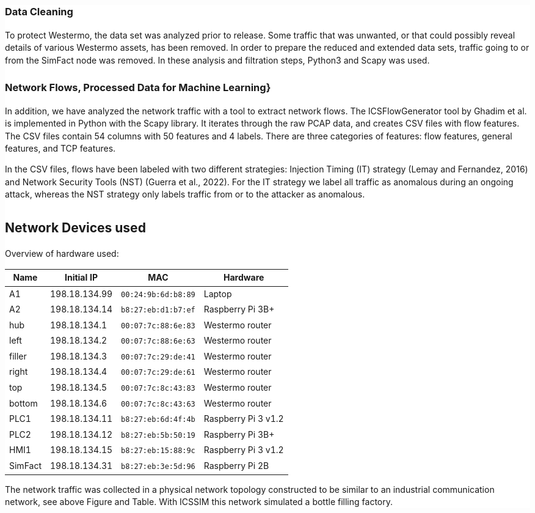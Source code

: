 
### Data Cleaning
To protect Westermo, the data set was analyzed prior to release. Some traffic that was unwanted,
or that could possibly reveal details of various Westermo assets, has been removed. In order to
prepare the reduced and extended data sets, traffic going to or from the SimFact node was removed.
In these analysis and filtration steps, Python3 and Scapy was used.


### Network Flows, Processed Data for Machine Learning}

In addition, we have analyzed the network traffic with a tool to extract network flows. The
ICSFlowGenerator tool by Ghadim et al. is implemented in Python with the Scapy library. It iterates
through the raw PCAP data, and creates CSV files with flow features. The CSV files contain 54
columns with 50 features and 4 labels. There are three categories of features: flow features,
general features, and TCP features.

In the CSV files, flows have been labeled with two different strategies: Injection Timing (IT)
strategy (Lemay and Fernandez, 2016) and Network Security Tools (NST) (Guerra et al., 2022). For
the IT strategy we label all traffic as anomalous during an ongoing attack, whereas the NST
strategy only labels traffic from or to the attacker as anomalous.


## Network Devices used

Overview of hardware used:

|Name    | Initial IP    | MAC                 | Hardware            |
|--------|---------------|---------------------|---------------------|
|A1      | 198.18.134.99 | `00:24:9b:6d:b8:89` | Laptop              |
|A2      | 198.18.134.14 | `b8:27:eb:d1:b7:ef` | Raspberry Pi 3B+    |
|hub     | 198.18.134.1  | `00:07:7c:88:6e:83` | Westermo router     |
|left    | 198.18.134.2  | `00:07:7c:88:6e:63` | Westermo router     |
|filler  | 198.18.134.3  | `00:07:7c:29:de:41` | Westermo router     |
|right   | 198.18.134.4  | `00:07:7c:29:de:61` | Westermo router     |
|top     | 198.18.134.5  | `00:07:7c:8c:43:83` | Westermo router     |
|bottom  | 198.18.134.6  | `00:07:7c:8c:43:63` | Westermo router     |
|PLC1    | 198.18.134.11 | `b8:27:eb:6d:4f:4b` | Raspberry Pi 3 v1.2 |
|PLC2    | 198.18.134.12 | `b8:27:eb:5b:50:19` | Raspberry Pi 3B+    |
|HMI1    | 198.18.134.15 | `b8:27:eb:15:88:9c` | Raspberry Pi 3 v1.2 |
|SimFact | 198.18.134.31 | `b8:27:eb:3e:5d:96` | Raspberry Pi 2B     |

The network traffic was collected in a physical network topology constructed to be similar to an
industrial communication network, see above Figure and Table. With ICSSIM this network simulated a
bottle filling factory.
